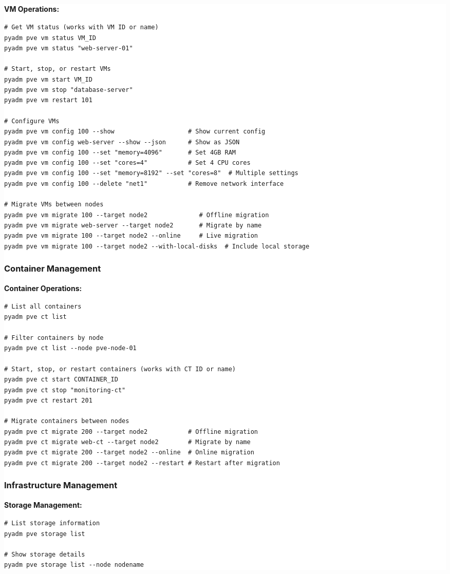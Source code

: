 **VM Operations:**
```shell
# Get VM status (works with VM ID or name)
pyadm pve vm status VM_ID
pyadm pve vm status "web-server-01"

# Start, stop, or restart VMs
pyadm pve vm start VM_ID
pyadm pve vm stop "database-server"
pyadm pve vm restart 101

# Configure VMs
pyadm pve vm config 100 --show                    # Show current config
pyadm pve vm config web-server --show --json      # Show as JSON
pyadm pve vm config 100 --set "memory=4096"       # Set 4GB RAM
pyadm pve vm config 100 --set "cores=4"           # Set 4 CPU cores
pyadm pve vm config 100 --set "memory=8192" --set "cores=8"  # Multiple settings
pyadm pve vm config 100 --delete "net1"           # Remove network interface

# Migrate VMs between nodes
pyadm pve vm migrate 100 --target node2              # Offline migration
pyadm pve vm migrate web-server --target node2       # Migrate by name
pyadm pve vm migrate 100 --target node2 --online     # Live migration
pyadm pve vm migrate 100 --target node2 --with-local-disks  # Include local storage
```

### Container Management

**Container Operations:**
```shell
# List all containers
pyadm pve ct list

# Filter containers by node
pyadm pve ct list --node pve-node-01

# Start, stop, or restart containers (works with CT ID or name)
pyadm pve ct start CONTAINER_ID
pyadm pve ct stop "monitoring-ct"
pyadm pve ct restart 201

# Migrate containers between nodes
pyadm pve ct migrate 200 --target node2           # Offline migration
pyadm pve ct migrate web-ct --target node2        # Migrate by name
pyadm pve ct migrate 200 --target node2 --online  # Online migration
pyadm pve ct migrate 200 --target node2 --restart # Restart after migration
```

### Infrastructure Management

**Storage Management:**
```shell
# List storage information
pyadm pve storage list

# Show storage details
pyadm pve storage list --node nodename
```
